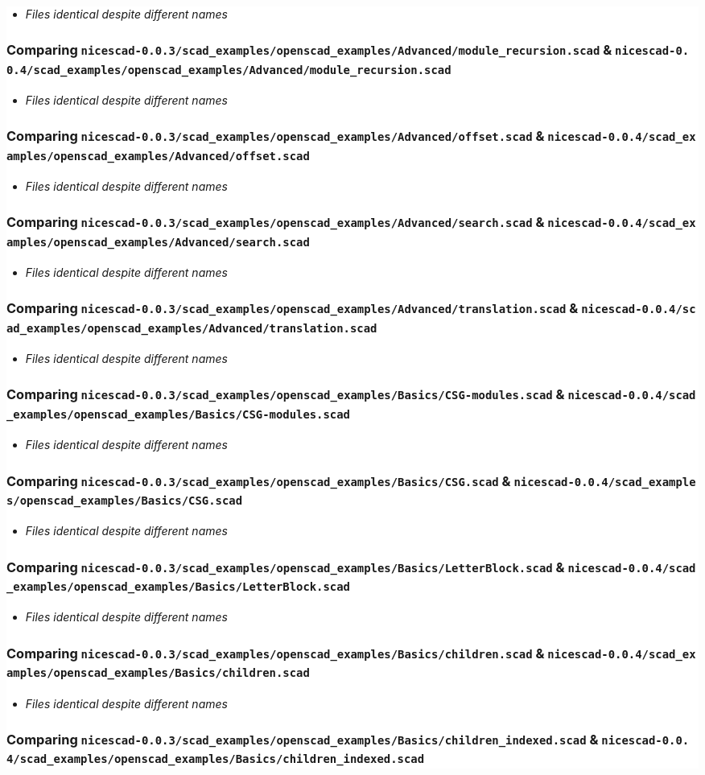  * *Files identical despite different names*

### Comparing `nicescad-0.0.3/scad_examples/openscad_examples/Advanced/module_recursion.scad` & `nicescad-0.0.4/scad_examples/openscad_examples/Advanced/module_recursion.scad`

 * *Files identical despite different names*

### Comparing `nicescad-0.0.3/scad_examples/openscad_examples/Advanced/offset.scad` & `nicescad-0.0.4/scad_examples/openscad_examples/Advanced/offset.scad`

 * *Files identical despite different names*

### Comparing `nicescad-0.0.3/scad_examples/openscad_examples/Advanced/search.scad` & `nicescad-0.0.4/scad_examples/openscad_examples/Advanced/search.scad`

 * *Files identical despite different names*

### Comparing `nicescad-0.0.3/scad_examples/openscad_examples/Advanced/translation.scad` & `nicescad-0.0.4/scad_examples/openscad_examples/Advanced/translation.scad`

 * *Files identical despite different names*

### Comparing `nicescad-0.0.3/scad_examples/openscad_examples/Basics/CSG-modules.scad` & `nicescad-0.0.4/scad_examples/openscad_examples/Basics/CSG-modules.scad`

 * *Files identical despite different names*

### Comparing `nicescad-0.0.3/scad_examples/openscad_examples/Basics/CSG.scad` & `nicescad-0.0.4/scad_examples/openscad_examples/Basics/CSG.scad`

 * *Files identical despite different names*

### Comparing `nicescad-0.0.3/scad_examples/openscad_examples/Basics/LetterBlock.scad` & `nicescad-0.0.4/scad_examples/openscad_examples/Basics/LetterBlock.scad`

 * *Files identical despite different names*

### Comparing `nicescad-0.0.3/scad_examples/openscad_examples/Basics/children.scad` & `nicescad-0.0.4/scad_examples/openscad_examples/Basics/children.scad`

 * *Files identical despite different names*

### Comparing `nicescad-0.0.3/scad_examples/openscad_examples/Basics/children_indexed.scad` & `nicescad-0.0.4/scad_examples/openscad_examples/Basics/children_indexed.scad`
